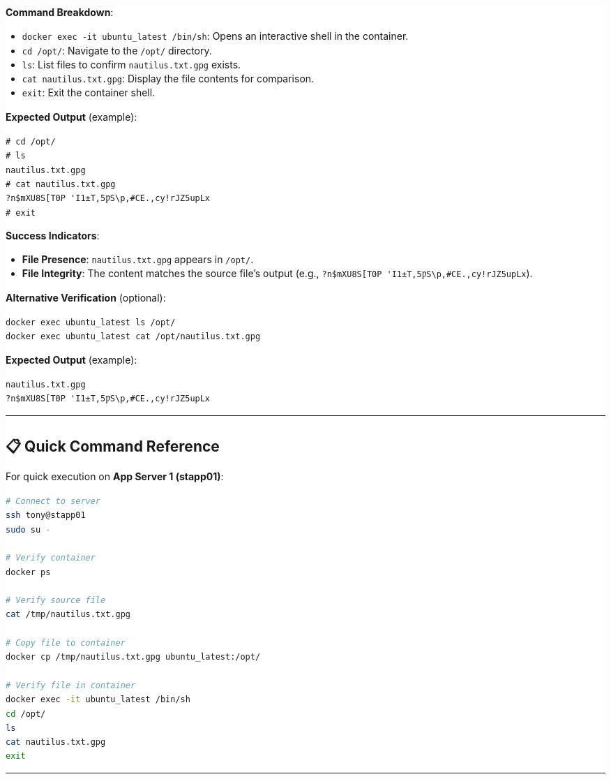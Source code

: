 **Command Breakdown**:
- `docker exec -it ubuntu_latest /bin/sh`: Opens an interactive shell in the container.
- `cd /opt/`: Navigate to the `/opt/` directory.
- `ls`: List files to confirm `nautilus.txt.gpg` exists.
- `cat nautilus.txt.gpg`: Display the file contents for comparison.
- `exit`: Exit the container shell.

**Expected Output** (example):
```
# cd /opt/
# ls
nautilus.txt.gpg
# cat nautilus.txt.gpg
?n$mXU8S[T0P 'I1±T,5ǷS\p,#CE.,cy!rJZ5upLx
# exit
```

**Success Indicators**:
- **File Presence**: `nautilus.txt.gpg` appears in `/opt/`.
- **File Integrity**: The content matches the source file’s output (e.g., `?n$mXU8S[T0P 'I1±T,5ǷS\p,#CE.,cy!rJZ5upLx`).

**Alternative Verification** (optional):
```bash
docker exec ubuntu_latest ls /opt/
docker exec ubuntu_latest cat /opt/nautilus.txt.gpg
```

**Expected Output** (example):
```
nautilus.txt.gpg
?n$mXU8S[T0P 'I1±T,5ǷS\p,#CE.,cy!rJZ5upLx
```

---

## 📋 Quick Command Reference

For quick execution on **App Server 1 (stapp01)**:

```bash
# Connect to server
ssh tony@stapp01
sudo su -

# Verify container
docker ps

# Verify source file
cat /tmp/nautilus.txt.gpg

# Copy file to container
docker cp /tmp/nautilus.txt.gpg ubuntu_latest:/opt/

# Verify file in container
docker exec -it ubuntu_latest /bin/sh
cd /opt/
ls
cat nautilus.txt.gpg
exit
```

---